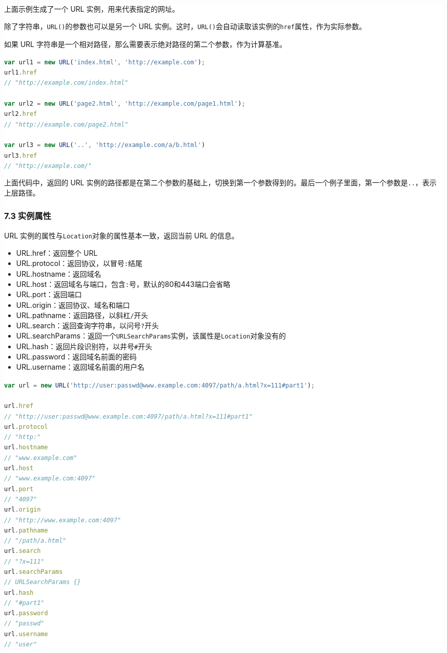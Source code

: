 上面示例生成了一个 URL 实例，用来代表指定的网址。

除了字符串，`URL()`的参数也可以是另一个 URL 实例。这时，`URL()`会自动读取该实例的`href`属性，作为实际参数。

如果 URL 字符串是一个相对路径，那么需要表示绝对路径的第二个参数，作为计算基准。

```js
var url1 = new URL('index.html', 'http://example.com');
url1.href
// "http://example.com/index.html"

var url2 = new URL('page2.html', 'http://example.com/page1.html');
url2.href
// "http://example.com/page2.html"

var url3 = new URL('..', 'http://example.com/a/b.html')
url3.href
// "http://example.com/"
```

上面代码中，返回的 URL 实例的路径都是在第二个参数的基础上，切换到第一个参数得到的。最后一个例子里面，第一个参数是`..`，表示上层路径。

### 7.3 实例属性

URL 实例的属性与`Location`对象的属性基本一致，返回当前 URL 的信息。

- URL.href：返回整个 URL
- URL.protocol：返回协议，以冒号`:`结尾
- URL.hostname：返回域名
- URL.host：返回域名与端口，包含`:`号，默认的80和443端口会省略
- URL.port：返回端口
- URL.origin：返回协议、域名和端口
- URL.pathname：返回路径，以斜杠`/`开头
- URL.search：返回查询字符串，以问号`?`开头
- URL.searchParams：返回一个`URLSearchParams`实例，该属性是`Location`对象没有的
- URL.hash：返回片段识别符，以井号`#`开头
- URL.password：返回域名前面的密码
- URL.username：返回域名前面的用户名

```js
var url = new URL('http://user:passwd@www.example.com:4097/path/a.html?x=111#part1');

url.href
// "http://user:passwd@www.example.com:4097/path/a.html?x=111#part1"
url.protocol
// "http:"
url.hostname
// "www.example.com"
url.host
// "www.example.com:4097"
url.port
// "4097"
url.origin
// "http://www.example.com:4097"
url.pathname
// "/path/a.html"
url.search
// "?x=111"
url.searchParams
// URLSearchParams {}
url.hash
// "#part1"
url.password
// "passwd"
url.username
// "user"
```
